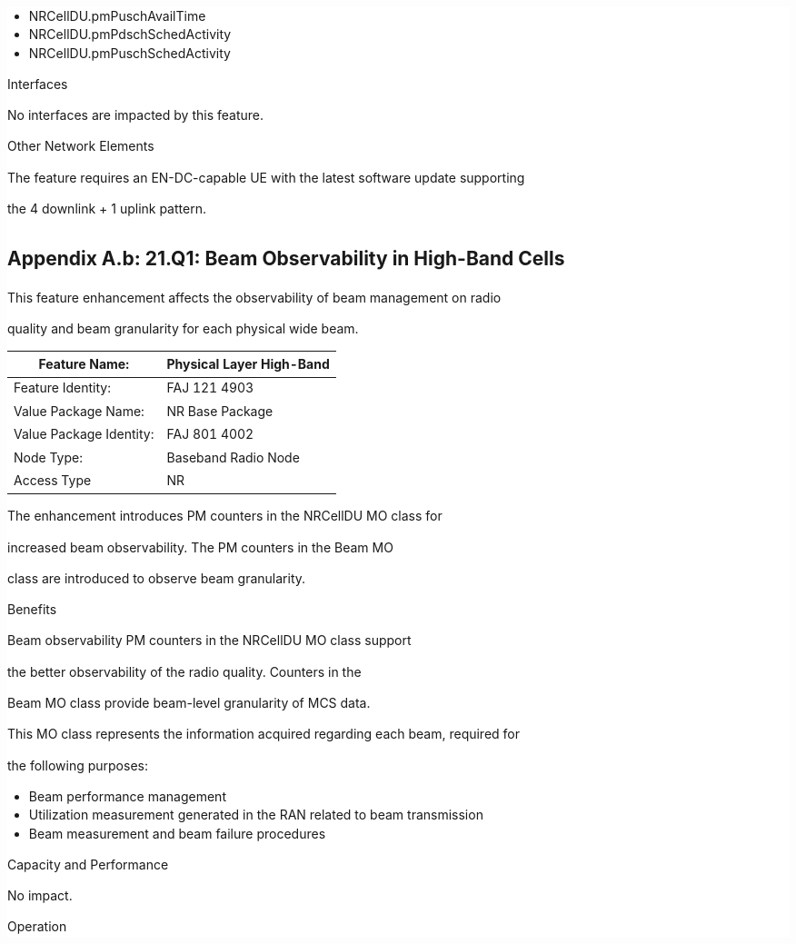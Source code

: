 - NRCellDU.pmPuschAvailTime
- NRCellDU.pmPdschSchedActivity
- NRCellDU.pmPuschSchedActivity

Interfaces

No interfaces are impacted by this feature.

Other Network Elements

The feature requires an EN-DC-capable UE with the latest software update supporting

the 4 downlink + 1 uplink pattern.

## Appendix A.b: 21.Q1: Beam Observability in High-Band Cells

This feature enhancement affects the observability of beam management on radio

quality and beam granularity for each physical wide beam.

| Feature Name:           | Physical Layer High-Band   |
|-------------------------|----------------------------|
| Feature Identity:       | FAJ 121 4903               |
| Value Package Name:     | NR Base Package            |
| Value Package Identity: | FAJ 801 4002               |
| Node Type:              | Baseband Radio Node        |
| Access Type             | NR                         |

The enhancement introduces PM counters in the NRCellDU MO class for

increased beam observability. The PM counters in the Beam MO

class             are introduced to observe beam granularity.

Benefits

Beam observability PM counters in the NRCellDU MO class support

the better observability of the radio quality. Counters in the

Beam MO class provide beam-level granularity of MCS data.

This MO class represents the information acquired regarding each beam, required for

the following purposes:

- Beam performance management
- Utilization measurement generated in the RAN related to beam transmission
- Beam measurement and beam failure procedures

Capacity and Performance

No impact.

Operation

